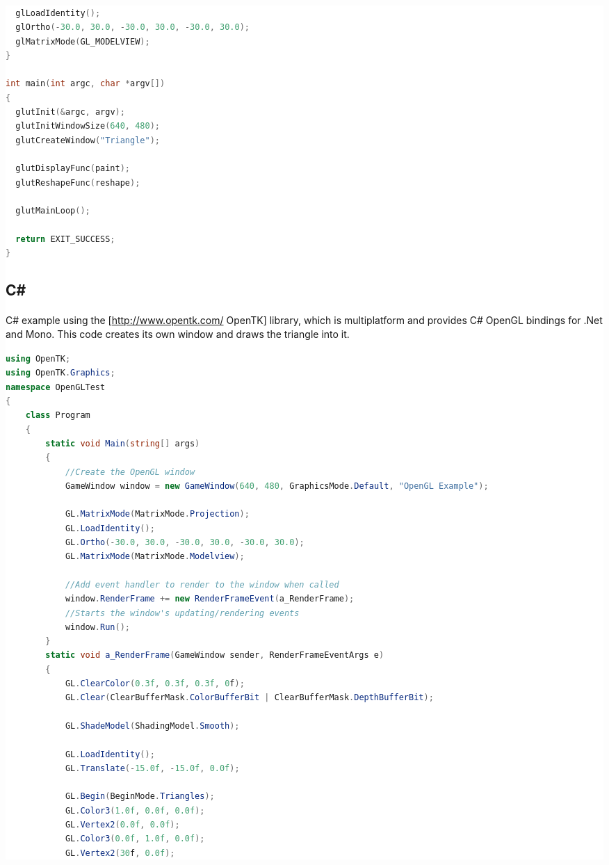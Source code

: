 ```cpp
  glLoadIdentity();
  glOrtho(-30.0, 30.0, -30.0, 30.0, -30.0, 30.0);
  glMatrixMode(GL_MODELVIEW);
}

int main(int argc, char *argv[])
{
  glutInit(&argc, argv);
  glutInitWindowSize(640, 480);
  glutCreateWindow("Triangle");

  glutDisplayFunc(paint);
  glutReshapeFunc(reshape);

  glutMainLoop();

  return EXIT_SUCCESS;
}
```


## C#
C# example using the [http://www.opentk.com/ OpenTK] library, which is multiplatform and provides C# OpenGL bindings for .Net and Mono. This code creates its own window and draws the triangle into it.


```c#
using OpenTK;
using OpenTK.Graphics;
namespace OpenGLTest
{
    class Program
    {
        static void Main(string[] args)
        {
            //Create the OpenGL window
            GameWindow window = new GameWindow(640, 480, GraphicsMode.Default, "OpenGL Example");

            GL.MatrixMode(MatrixMode.Projection);
            GL.LoadIdentity();
            GL.Ortho(-30.0, 30.0, -30.0, 30.0, -30.0, 30.0);
            GL.MatrixMode(MatrixMode.Modelview);

            //Add event handler to render to the window when called
            window.RenderFrame += new RenderFrameEvent(a_RenderFrame);
            //Starts the window's updating/rendering events
            window.Run();
        }
        static void a_RenderFrame(GameWindow sender, RenderFrameEventArgs e)
        {
            GL.ClearColor(0.3f, 0.3f, 0.3f, 0f);
            GL.Clear(ClearBufferMask.ColorBufferBit | ClearBufferMask.DepthBufferBit);

            GL.ShadeModel(ShadingModel.Smooth);

            GL.LoadIdentity();
            GL.Translate(-15.0f, -15.0f, 0.0f);

            GL.Begin(BeginMode.Triangles);
            GL.Color3(1.0f, 0.0f, 0.0f);
            GL.Vertex2(0.0f, 0.0f);
            GL.Color3(0.0f, 1.0f, 0.0f);
            GL.Vertex2(30f, 0.0f);
```
